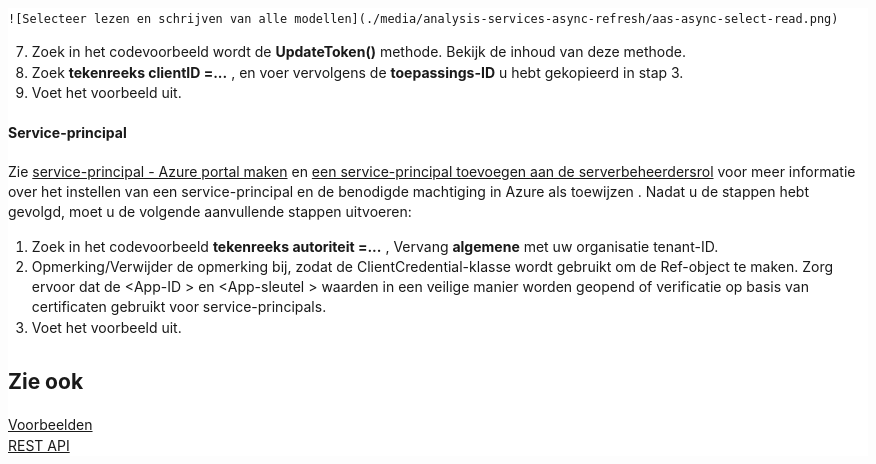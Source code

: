    ![Selecteer lezen en schrijven van alle modellen](./media/analysis-services-async-refresh/aas-async-select-read.png)

7.  Zoek in het codevoorbeeld wordt de **UpdateToken()** methode. Bekijk de inhoud van deze methode.
8.  Zoek **tekenreeks clientID =...** , en voer vervolgens de **toepassings-ID** u hebt gekopieerd in stap 3.
9.  Voet het voorbeeld uit.

#### <a name="service-principal"></a>Service-principal

Zie [service-principal - Azure portal maken](../active-directory/develop/howto-create-service-principal-portal.md) en [een service-principal toevoegen aan de serverbeheerdersrol](analysis-services-addservprinc-admins.md) voor meer informatie over het instellen van een service-principal en de benodigde machtiging in Azure als toewijzen . Nadat u de stappen hebt gevolgd, moet u de volgende aanvullende stappen uitvoeren:

1.  Zoek in het codevoorbeeld **tekenreeks autoriteit =...** , Vervang **algemene** met uw organisatie tenant-ID.
2.  Opmerking/Verwijder de opmerking bij, zodat de ClientCredential-klasse wordt gebruikt om de Ref-object te maken. Zorg ervoor dat de \<App-ID > en \<App-sleutel > waarden in een veilige manier worden geopend of verificatie op basis van certificaten gebruikt voor service-principals.
3.  Voet het voorbeeld uit.


## <a name="see-also"></a>Zie ook

[Voorbeelden](analysis-services-samples.md)   
[REST API](https://docs.microsoft.com/rest/api/analysisservices/servers)   


